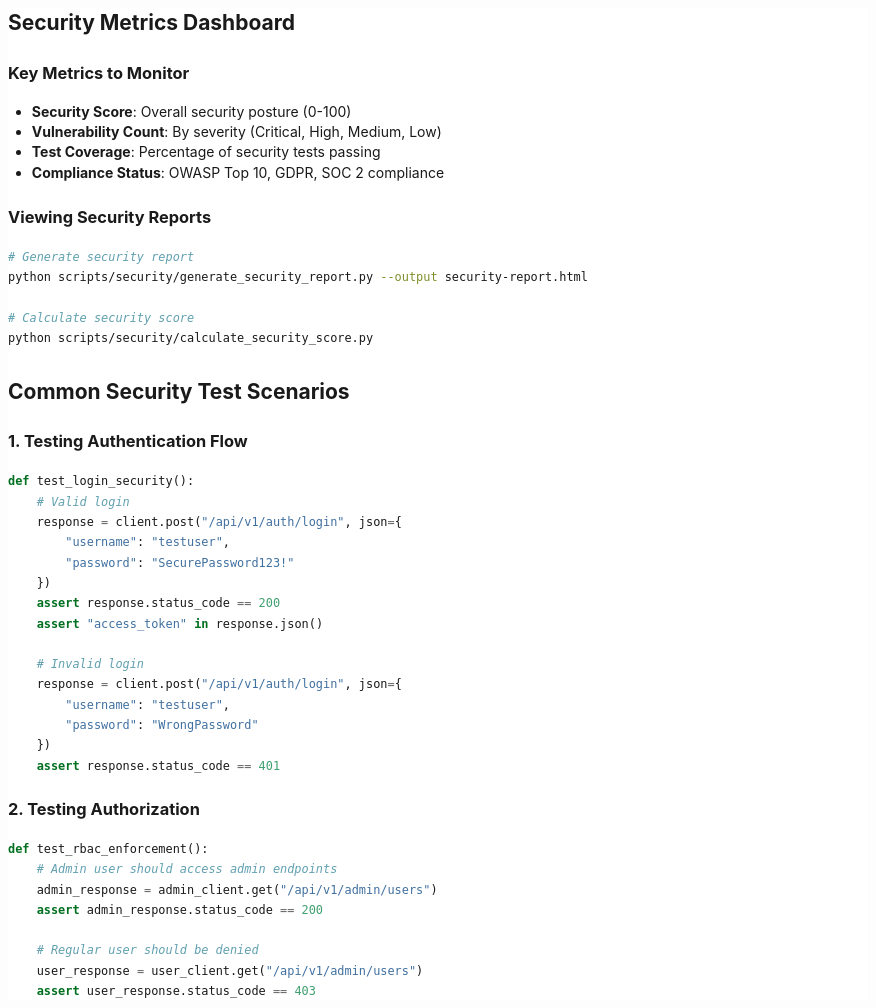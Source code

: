 ## Security Metrics Dashboard

### Key Metrics to Monitor
- **Security Score**: Overall security posture (0-100)
- **Vulnerability Count**: By severity (Critical, High, Medium, Low)
- **Test Coverage**: Percentage of security tests passing
- **Compliance Status**: OWASP Top 10, GDPR, SOC 2 compliance

### Viewing Security Reports
```bash
# Generate security report
python scripts/security/generate_security_report.py --output security-report.html

# Calculate security score
python scripts/security/calculate_security_score.py
```

## Common Security Test Scenarios

### 1. Testing Authentication Flow
```python
def test_login_security():
    # Valid login
    response = client.post("/api/v1/auth/login", json={
        "username": "testuser",
        "password": "SecurePassword123!"
    })
    assert response.status_code == 200
    assert "access_token" in response.json()
    
    # Invalid login
    response = client.post("/api/v1/auth/login", json={
        "username": "testuser",
        "password": "WrongPassword"
    })
    assert response.status_code == 401
```

### 2. Testing Authorization
```python
def test_rbac_enforcement():
    # Admin user should access admin endpoints
    admin_response = admin_client.get("/api/v1/admin/users")
    assert admin_response.status_code == 200
    
    # Regular user should be denied
    user_response = user_client.get("/api/v1/admin/users")
    assert user_response.status_code == 403
```
